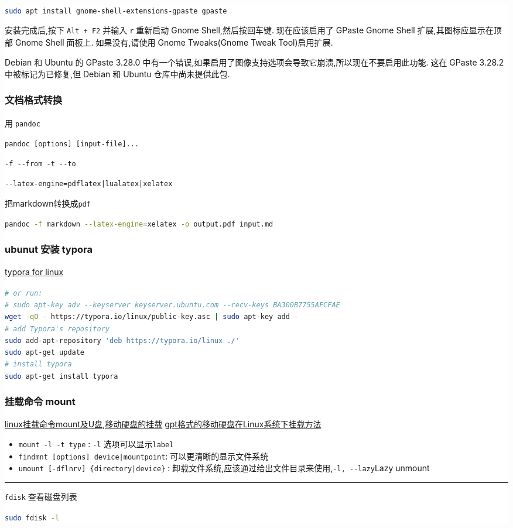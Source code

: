 ```bash
sudo apt install gnome-shell-extensions-gpaste gpaste
```

安装完成后,按下 `Alt + F2` 并输入 `r` 重新启动 Gnome Shell,然后按回车键.
现在应该启用了 GPaste Gnome Shell 扩展,其图标应显示在顶部 Gnome Shell 面板上.
如果没有,请使用 Gnome Tweaks(Gnome Tweak Tool)启用扩展.

Debian 和 Ubuntu 的 GPaste 3.28.0 中有一个错误,如果启用了图像支持选项会导致它崩溃,所以现在不要启用此功能.
这在 GPaste 3.28.2 中被标记为已修复,但 Debian 和 Ubuntu 仓库中尚未提供此包.

### 文档格式转换

用 `pandoc`

`pandoc [options] [input-file]...`

`-f --from -t --to`

`--latex-engine=pdflatex|lualatex|xelatex`

把markdown转换成`pdf`

```bash
pandoc -f markdown --latex-engine=xelatex -o output.pdf input.md
```

### ubunut 安装 typora

[typora for linux][]

[typora for linux]: https://www.typora.io/#linux

```bash
# or run:
# sudo apt-key adv --keyserver keyserver.ubuntu.com --recv-keys BA300B7755AFCFAE
wget -qO - https://typora.io/linux/public-key.asc | sudo apt-key add -
# add Typora's repository
sudo add-apt-repository 'deb https://typora.io/linux ./'
sudo apt-get update
# install typora
sudo apt-get install typora
```

### 挂载命令 mount

[linux挂载命令mount及U盘,移动硬盘的挂载](https://www.cnblogs.com/sunshine-cat/p/7922193.html)
[gpt格式的移动硬盘在Linux系统下挂载方法](https://blog.csdn.net/zhang_can/article/details/79714012)

+ `mount -l -t type` : `-l` 选项可以显示`label`
+ `findmnt [options] device|mountpoint`: 可以更清晰的显示文件系统
+ `umount [-dflnrv] {directory|device}` : 卸载文件系统,应该通过给出文件目录来使用,`-l, --lazy`Lazy  unmount

***
`fdisk` 查看磁盘列表

```bash
sudo fdisk -l
```


[Linux shell 脚本中使用 alias 定义的别名]: https://www.cnblogs.com/chenjo/p/11145021.html
[Ubuntu系统字体命令和字体的安装]: https://www.jianshu.com/p/e7f12b8c8602
[Linux中apt与apt-get命令的区别与解释]: https://www.sysgeek.cn/apt-vs-apt-get/
[Ubuntu设置截图到剪贴板,像QQ一样截图]: https://www.jianshu.com/p/7f453c144f9c
[Ubuntu如何使用source命令执行文件]: http://www.xitongzhijia.net/xtjc/20150714/52870.html
[Bash 快捷键大全 ]: https://linux.cn/article-5660-1.html
[vim ,vi总是卡死,终于找到原因了.]: https://www.cnblogs.com/cocoliu/p/6369749.html